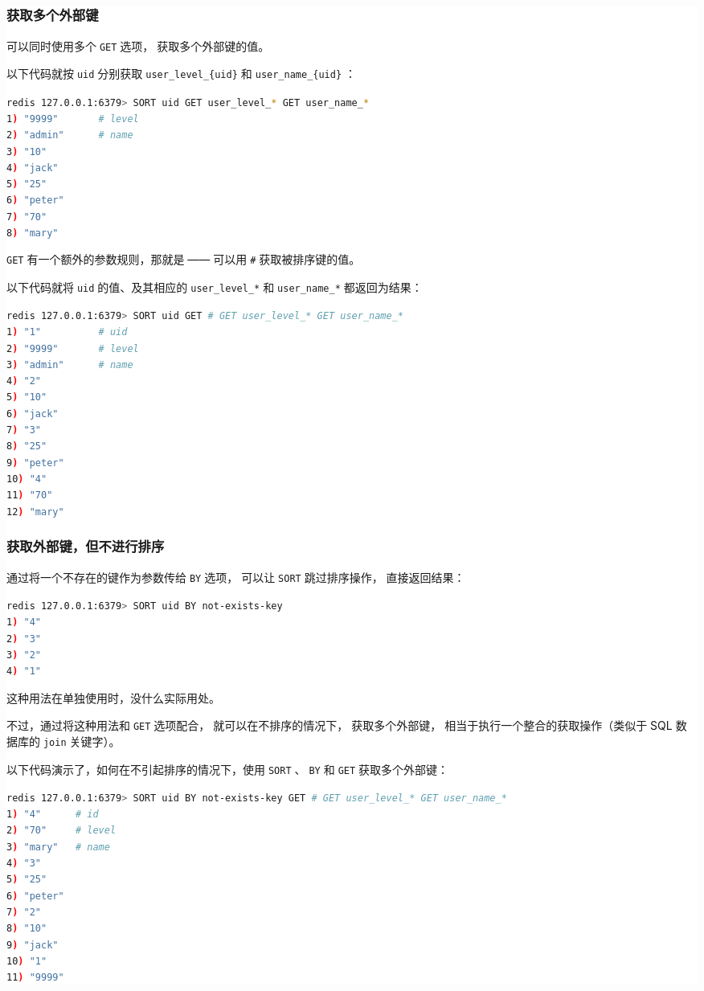 ### 获取多个外部键

可以同时使用多个 `GET` 选项， 获取多个外部键的值。

以下代码就按 `uid` 分别获取 `user_level_{uid}` 和 `user_name_{uid}` ：

```bash
redis 127.0.0.1:6379> SORT uid GET user_level_* GET user_name_*
1) "9999"       # level
2) "admin"      # name
3) "10"
4) "jack"
5) "25"
6) "peter"
7) "70"
8) "mary"
```

`GET` 有一个额外的参数规则，那就是 —— 可以用 `#` 获取被排序键的值。

以下代码就将 `uid` 的值、及其相应的 `user_level_*` 和 `user_name_*` 都返回为结果：

```bash
redis 127.0.0.1:6379> SORT uid GET # GET user_level_* GET user_name_*
1) "1"          # uid
2) "9999"       # level
3) "admin"      # name
4) "2"
5) "10"
6) "jack"
7) "3"
8) "25"
9) "peter"
10) "4"
11) "70"
12) "mary"
```

### 获取外部键，但不进行排序

通过将一个不存在的键作为参数传给 `BY` 选项， 可以让 `SORT` 跳过排序操作， 直接返回结果：

```bash
redis 127.0.0.1:6379> SORT uid BY not-exists-key
1) "4"
2) "3"
3) "2"
4) "1"
```

这种用法在单独使用时，没什么实际用处。

不过，通过将这种用法和 `GET` 选项配合， 就可以在不排序的情况下， 获取多个外部键， 相当于执行一个整合的获取操作（类似于 SQL 数据库的 `join` 关键字）。

以下代码演示了，如何在不引起排序的情况下，使用 `SORT` 、 `BY` 和 `GET` 获取多个外部键：

```bash
redis 127.0.0.1:6379> SORT uid BY not-exists-key GET # GET user_level_* GET user_name_*
1) "4"      # id
2) "70"     # level
3) "mary"   # name
4) "3"
5) "25"
6) "peter"
7) "2"
8) "10"
9) "jack"
10) "1"
11) "9999"
```